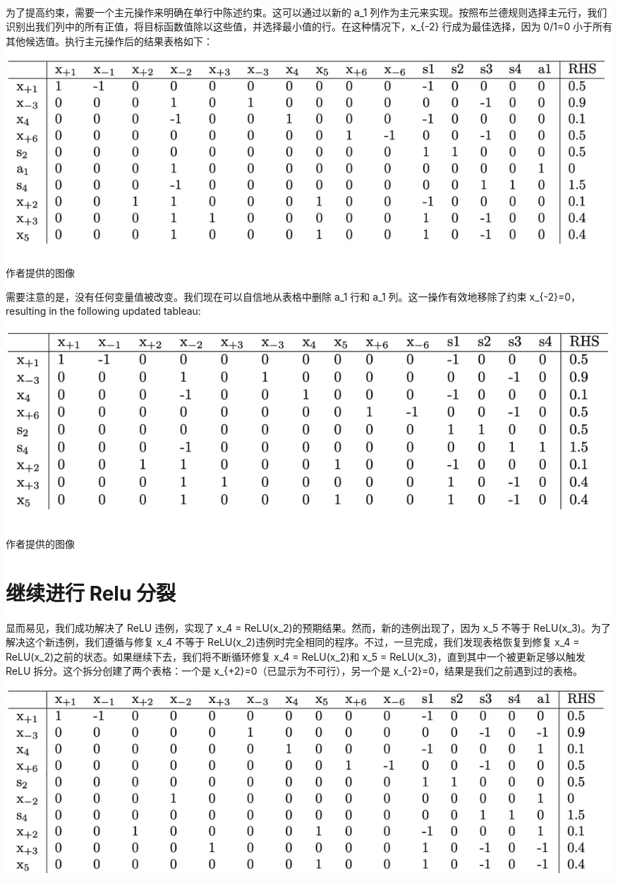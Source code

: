 为了提高约束，需要一个主元操作来明确在单行中陈述约束。这可以通过以新的 a_1 列作为主元来实现。按照布兰德规则选择主元行，我们识别出我们列中的所有正值，将目标函数值除以这些值，并选择最小值的行。在这种情况下，x_{-2} 行成为最佳选择，因为 0/1=0 小于所有其他候选值。执行主元操作后的结果表格如下：

![](img/f44c851472476ffa15cf81dba409f949.png)

作者提供的图像

需要注意的是，没有任何变量值被改变。我们现在可以自信地从表格中删除 a_1 行和 a_1 列。这一操作有效地移除了约束 x_{-2}=0， resulting in the following updated tableau:

![](img/0bea79ee5d711b3538c624ea1f5cde84.png)

作者提供的图像

# 继续进行 Relu 分裂

显而易见，我们成功解决了 ReLU 违例，实现了 x_4 = ReLU(x_2)的预期结果。然而，新的违例出现了，因为 x_5 不等于 ReLU(x_3)。为了解决这个新违例，我们遵循与修复 x_4 不等于 ReLU(x_2)违例时完全相同的程序。不过，一旦完成，我们发现表格恢复到修复 x_4 = ReLU(x_2)之前的状态。如果继续下去，我们将不断循环修复 x_4 = ReLU(x_2)和 x_5 = ReLU(x_3)，直到其中一个被更新足够以触发 ReLU 拆分。这个拆分创建了两个表格：一个是 x_{+2}=0（已显示为不可行），另一个是 x_{-2}=0，结果是我们之前遇到过的表格。

![](img/e6c29f05e05ffc320b78ed3753b36dac.png)
